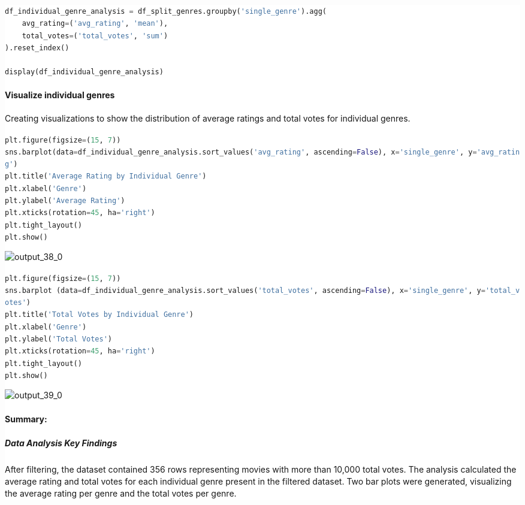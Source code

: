 
```python
df_individual_genre_analysis = df_split_genres.groupby('single_genre').agg(
    avg_rating=('avg_rating', 'mean'),
    total_votes=('total_votes', 'sum')
).reset_index()

display(df_individual_genre_analysis)
```

#### Visualize individual genres
Creating visualizations to show the distribution of average ratings and total votes for individual genres.


```python
plt.figure(figsize=(15, 7))
sns.barplot(data=df_individual_genre_analysis.sort_values('avg_rating', ascending=False), x='single_genre', y='avg_rating')
plt.title('Average Rating by Individual Genre')
plt.xlabel('Genre')
plt.ylabel('Average Rating')
plt.xticks(rotation=45, ha='right')
plt.tight_layout()
plt.show()
```


    
<img width="1484" height="689" alt="output_38_0" src="https://github.com/user-attachments/assets/3f4d38fc-fd66-4989-94da-4c33b2483d26" />

    



```python
plt.figure(figsize=(15, 7))
sns.barplot (data=df_individual_genre_analysis.sort_values('total_votes', ascending=False), x='single_genre', y='total_votes')
plt.title('Total Votes by Individual Genre')
plt.xlabel('Genre')
plt.ylabel('Total Votes')
plt.xticks(rotation=45, ha='right')
plt.tight_layout()
plt.show()
```


<img width="1489" height="689" alt="output_39_0" src="https://github.com/user-attachments/assets/9ff102d3-cb41-4b26-8887-35bbaa2043f4" />

    


#### Summary:
##### Data Analysis Key Findings
After filtering, the dataset contained 356 rows representing movies with more than 10,000 total votes.
The analysis calculated the average rating and total votes for each individual genre present in the filtered dataset.
Two bar plots were generated, visualizing the average rating per genre and the total votes per genre.
